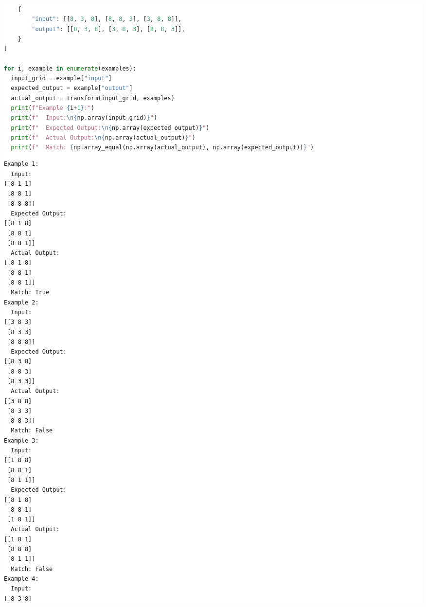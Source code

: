 ``` python
    {
        "input": [[8, 3, 8], [8, 8, 3], [3, 8, 8]],
        "output": [[8, 3, 8], [3, 8, 3], [8, 8, 3]],
    }
]

for i, example in enumerate(examples):
  input_grid = example["input"]
  expected_output = example["output"]
  actual_output = transform(input_grid, examples)
  print(f"Example {i+1}:")
  print(f"  Input:\n{np.array(input_grid)}")
  print(f"  Expected Output:\n{np.array(expected_output)}")
  print(f"  Actual Output:\n{np.array(actual_output)}")
  print(f"  Match: {np.array_equal(np.array(actual_output), np.array(expected_output))}")

```
```
Example 1:
  Input:
[[8 1 1]
 [8 8 1]
 [8 8 8]]
  Expected Output:
[[8 1 8]
 [8 8 1]
 [8 8 1]]
  Actual Output:
[[8 1 8]
 [8 8 1]
 [8 8 1]]
  Match: True
Example 2:
  Input:
[[3 8 3]
 [8 3 3]
 [8 8 8]]
  Expected Output:
[[8 3 8]
 [8 8 3]
 [8 3 3]]
  Actual Output:
[[3 8 8]
 [8 3 3]
 [8 8 3]]
  Match: False
Example 3:
  Input:
[[1 8 8]
 [8 8 1]
 [8 1 1]]
  Expected Output:
[[8 1 8]
 [8 8 1]
 [1 8 1]]
  Actual Output:
[[1 8 1]
 [8 8 8]
 [8 1 1]]
  Match: False
Example 4:
  Input:
[[8 3 8]
```